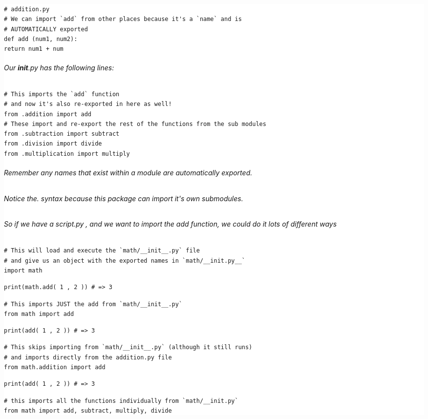 ```
# addition.py
# We can import `add` from other places because it's a `name` and is
# AUTOMATICALLY exported
def add (num1, num2):
return num1 + num
```

###### Our **init**.py has the following lines:

```
# This imports the `add` function
# and now it's also re-exported in here as well!
from .addition import add
# These import and re-export the rest of the functions from the sub modules
from .subtraction import subtract
from .division import divide
from .multiplication import multiply
```

###### Remember any names that exist within a module are automatically exported.

###### Notice the. syntax because this package can import it's own submodules.

###### So if we have a script.py , and we want to import the add function, we could do it lots of different ways

```
# This will load and execute the `math/__init__.py` file
# and give us an object with the exported names in `math/__init.py__`
import math
```

```
print(math.add( 1 , 2 )) # => 3
```

```
# This imports JUST the add from `math/__init__.py`
from math import add
```

```
print(add( 1 , 2 )) # => 3
```

```
# This skips importing from `math/__init__.py` (although it still runs)
# and imports directly from the addition.py file
from math.addition import add
```

```
print(add( 1 , 2 )) # => 3
```

```
# this imports all the functions individually from `math/__init.py`
from math import add, subtract, multiply, divide
```
